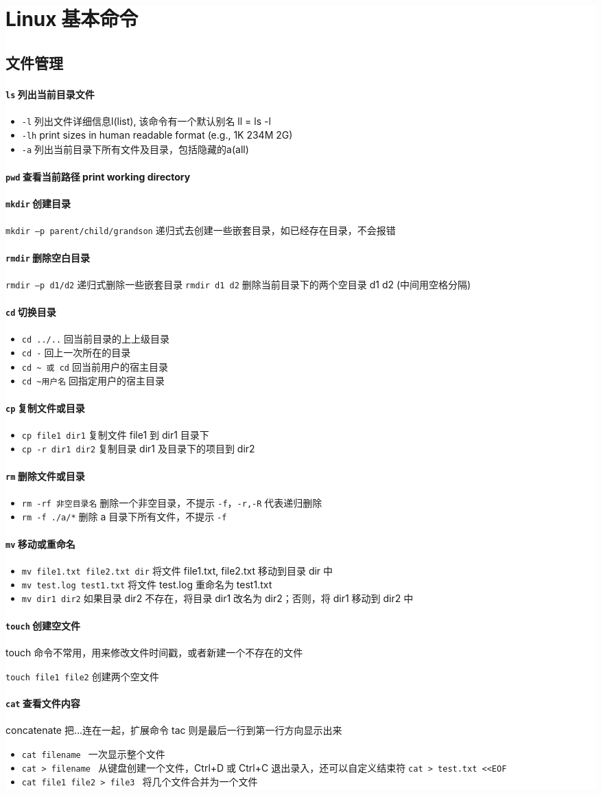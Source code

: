 # Linux 基本命令

## 文件管理

#### `ls` 列出当前目录文件

* `-l` 列出文件详细信息l(list), 该命令有一个默认别名 ll = ls -l
* `-lh` print sizes in human readable format (e.g., 1K 234M 2G)
* `-a` 列出当前目录下所有文件及目录，包括隐藏的a(all)

#### `pwd` 查看当前路径 print working directory

#### `mkdir` 创建目录

`mkdir –p parent/child/grandson` 递归式去创建一些嵌套目录，如已经存在目录，不会报错

#### `rmdir` 删除空白目录

`rmdir –p d1/d2` 递归式删除一些嵌套目录
`rmdir d1 d2` 删除当前目录下的两个空目录 d1 d2 (中间用空格分隔)

#### `cd` 切换目录

* `cd ../..` 回当前目录的上上级目录
* `cd -` 回上一次所在的目录
* `cd ~ 或 cd` 回当前用户的宿主目录
* `cd ~用户名` 回指定用户的宿主目录

#### `cp` 复制文件或目录

* `cp file1 dir1` 复制文件 file1 到 dir1 目录下
* `cp -r dir1 dir2` 复制目录 dir1 及目录下的项目到 dir2

#### `rm` 删除文件或目录

* `rm -rf 非空目录名` 删除一个非空目录，不提示 `-f`，`-r,-R` 代表递归删除
* `rm -f ./a/*` 删除 a 目录下所有文件，不提示 `-f`

#### `mv` 移动或重命名
* `mv file1.txt file2.txt dir` 将文件 file1.txt, file2.txt 移动到目录 dir 中
* `mv test.log test1.txt` 将文件 test.log 重命名为 test1.txt
* `mv dir1 dir2` 如果目录 dir2 不存在，将目录 dir1 改名为 dir2；否则，将 dir1 移动到 dir2 中

#### `touch` 创建空文件

touch 命令不常用，用来修改文件时间戳，或者新建一个不存在的文件

`touch file1 file2` 创建两个空文件

#### `cat` 查看文件内容

concatenate 把...连在一起，扩展命令 tac 则是最后一行到第一行方向显示出来

* `cat filename ` 一次显示整个文件
* `cat > filename ` 从键盘创建一个文件，Ctrl+D 或 Ctrl+C 退出录入，还可以自定义结束符 `cat > test.txt <<EOF`
* `cat file1 file2 > file3 ` 将几个文件合并为一个文件
